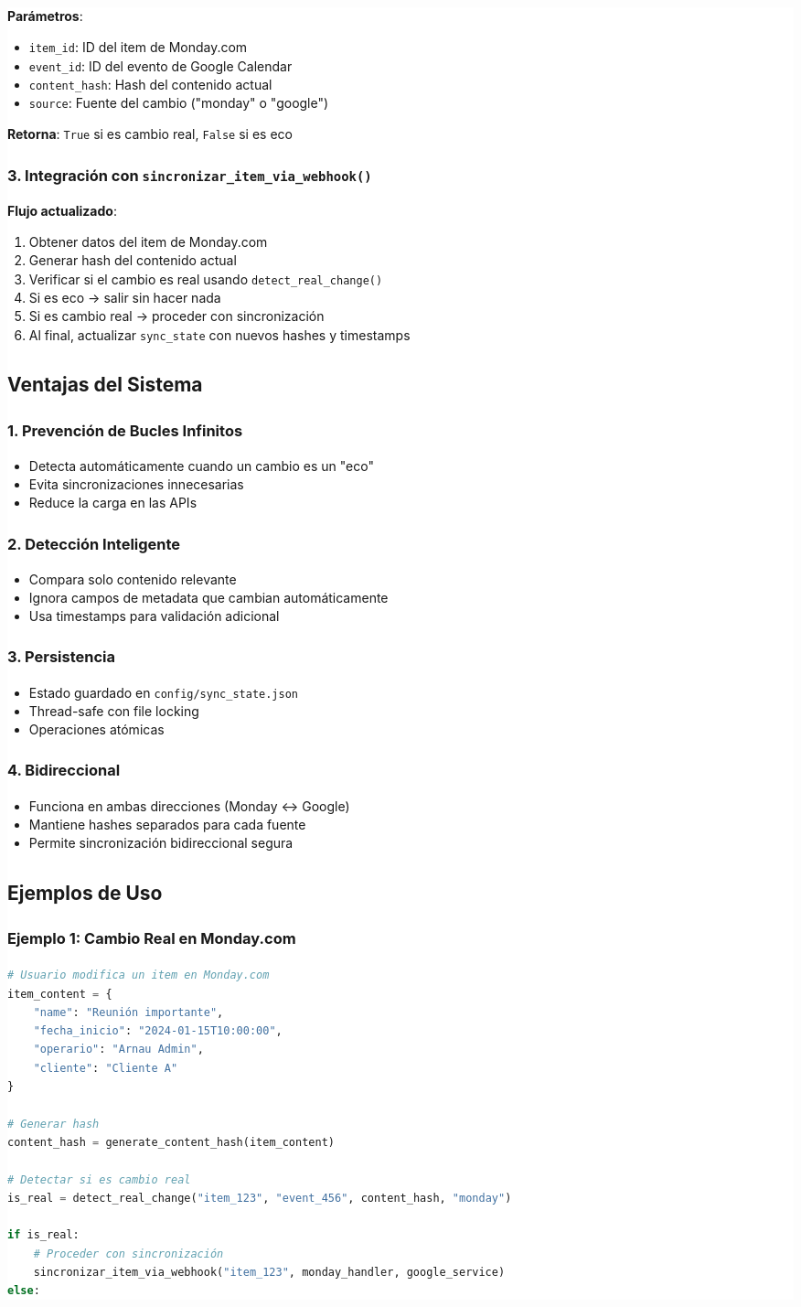 **Parámetros**:
- `item_id`: ID del item de Monday.com
- `event_id`: ID del evento de Google Calendar
- `content_hash`: Hash del contenido actual
- `source`: Fuente del cambio ("monday" o "google")

**Retorna**: `True` si es cambio real, `False` si es eco

### 3. Integración con `sincronizar_item_via_webhook()`

**Flujo actualizado**:
1. Obtener datos del item de Monday.com
2. Generar hash del contenido actual
3. Verificar si el cambio es real usando `detect_real_change()`
4. Si es eco → salir sin hacer nada
5. Si es cambio real → proceder con sincronización
6. Al final, actualizar `sync_state` con nuevos hashes y timestamps

## Ventajas del Sistema

### 1. Prevención de Bucles Infinitos
- Detecta automáticamente cuando un cambio es un "eco"
- Evita sincronizaciones innecesarias
- Reduce la carga en las APIs

### 2. Detección Inteligente
- Compara solo contenido relevante
- Ignora campos de metadata que cambian automáticamente
- Usa timestamps para validación adicional

### 3. Persistencia
- Estado guardado en `config/sync_state.json`
- Thread-safe con file locking
- Operaciones atómicas

### 4. Bidireccional
- Funciona en ambas direcciones (Monday ↔ Google)
- Mantiene hashes separados para cada fuente
- Permite sincronización bidireccional segura

## Ejemplos de Uso

### Ejemplo 1: Cambio Real en Monday.com
```python
# Usuario modifica un item en Monday.com
item_content = {
    "name": "Reunión importante",
    "fecha_inicio": "2024-01-15T10:00:00",
    "operario": "Arnau Admin",
    "cliente": "Cliente A"
}

# Generar hash
content_hash = generate_content_hash(item_content)

# Detectar si es cambio real
is_real = detect_real_change("item_123", "event_456", content_hash, "monday")

if is_real:
    # Proceder con sincronización
    sincronizar_item_via_webhook("item_123", monday_handler, google_service)
else:
```